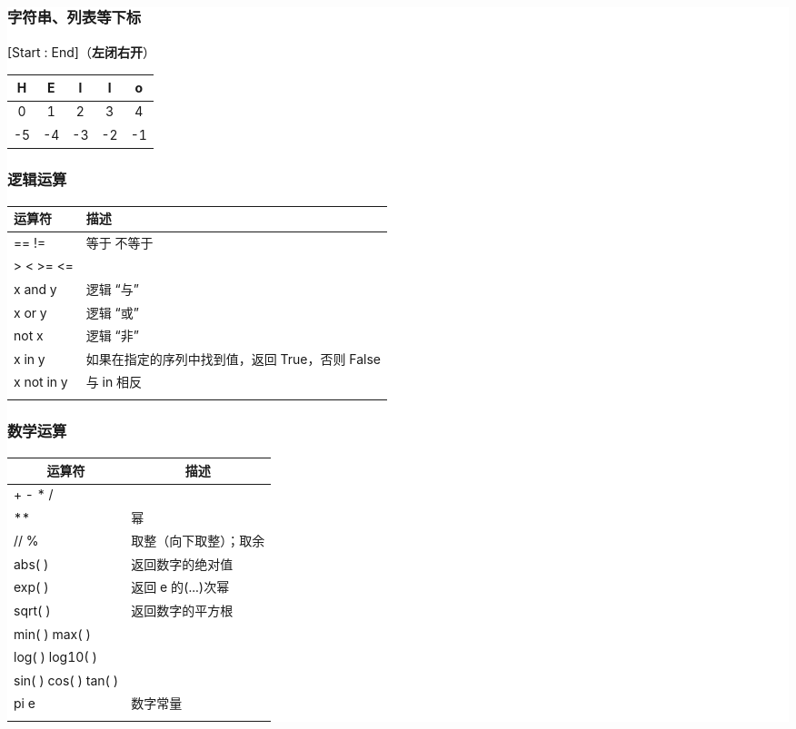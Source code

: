 

### 字符串、列表等下标

[Start : End]（**左闭右开**）

|  H   |  E   |  l   |  l   |  o   |
| :--: | :--: | :--: | :--: | :--: |
|  0   |  1   |  2   |  3   |  4   |
|  -5  |  -4  |  -3  |  -2  |  -1  |



### 逻辑运算

| 运算符       | 描述                                            |
| :----------- | :---------------------------------------------- |
| ==  !=       | 等于  不等于                                    |
| >  <  >=  <= |                                                 |
| x  and  y    | 逻辑 “与”                                       |
| x  or  y     | 逻辑 “或”                                       |
| not  x       | 逻辑 “非”                                       |
| x  in  y     | 如果在指定的序列中找到值，返回 True，否则 False |
| x  not in  y | 与 in 相反                                      |
|              |                                                 |



### 数学运算

| 运算符                  | 描述                   |
| ----------------------- | ---------------------- |
| +  -  *  /              |                        |
| **                      | 幂                     |
| //    %                 | 取整（向下取整）；取余 |
| abs( )                  | 返回数字的绝对值       |
| exp( )                  | 返回 e 的(...)次幂     |
| sqrt( )                 | 返回数字的平方根       |
| min( )  max( )          |                        |
| log( )   log10( )       |                        |
| sin( )  cos( )  tan(  ) |                        |
| pi    e                 | 数字常量               |
|                         |                        |
